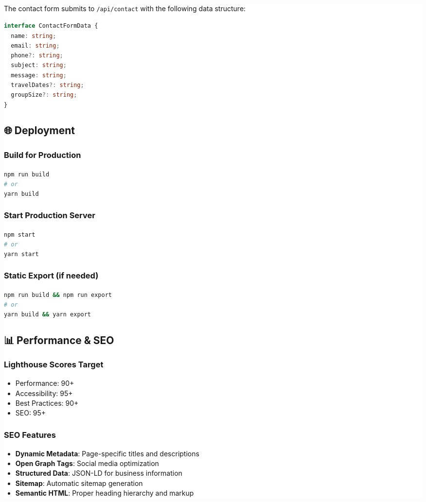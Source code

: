 The contact form submits to `/api/contact` with the following data structure:

```typescript
interface ContactFormData {
  name: string;
  email: string;
  phone?: string;
  subject: string;
  message: string;
  travelDates?: string;
  groupSize?: string;
}
```

## 🌐 Deployment

### Build for Production

```bash
npm run build
# or
yarn build
```

### Start Production Server

```bash
npm start
# or
yarn start
```

### Static Export (if needed)

```bash
npm run build && npm run export
# or
yarn build && yarn export
```

## 📊 Performance & SEO

### Lighthouse Scores Target
- Performance: 90+
- Accessibility: 95+
- Best Practices: 90+
- SEO: 95+

### SEO Features
- **Dynamic Metadata**: Page-specific titles and descriptions
- **Open Graph Tags**: Social media optimization
- **Structured Data**: JSON-LD for business information
- **Sitemap**: Automatic sitemap generation
- **Semantic HTML**: Proper heading hierarchy and markup
